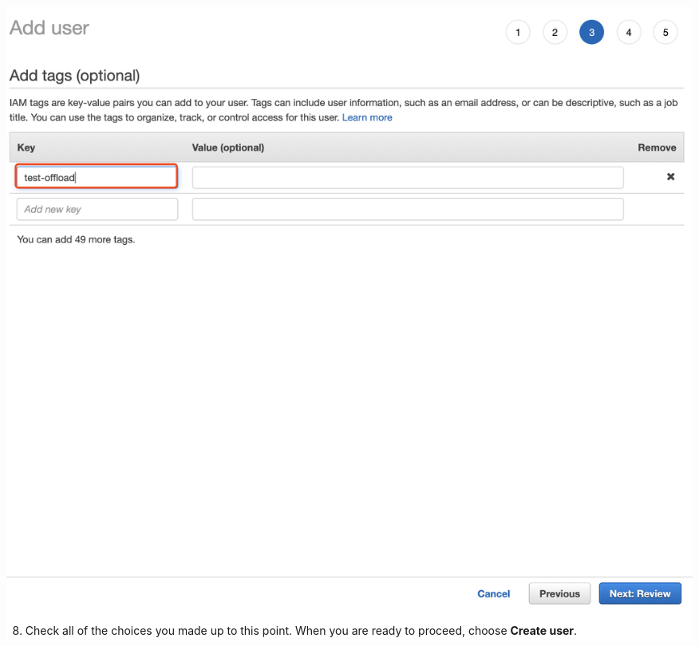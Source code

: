 ![](/images/offloaders/aws-s3/create-user-4.png)

8. Check all of the choices you made up to this point. When you are ready to proceed, choose **Create user**.
